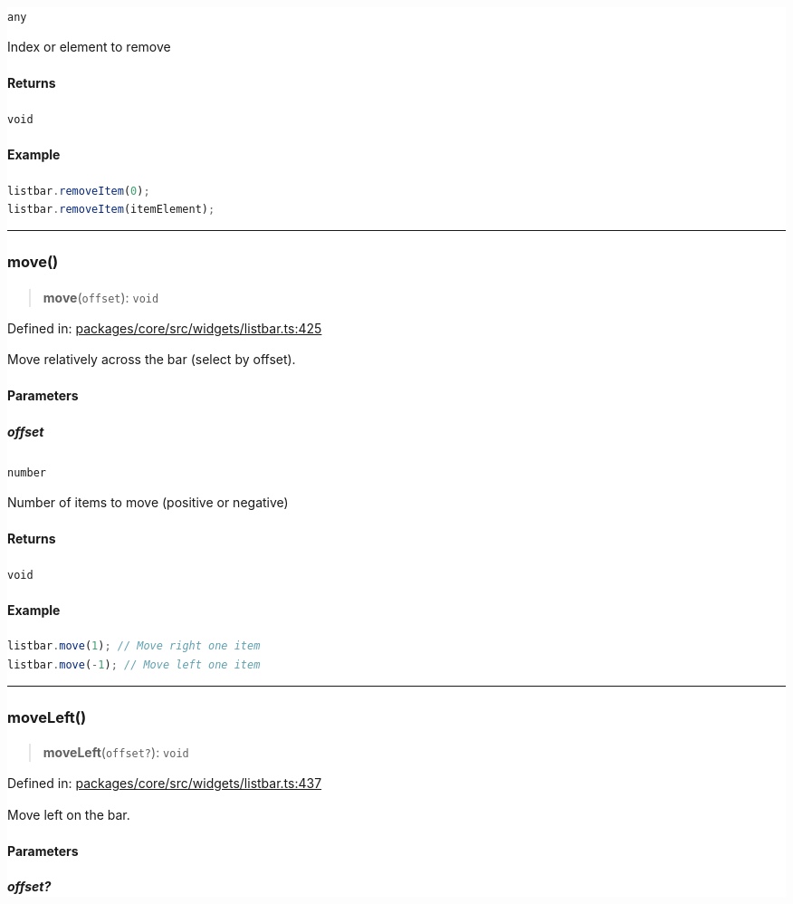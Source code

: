 `any`

Index or element to remove

#### Returns

`void`

#### Example

```ts
listbar.removeItem(0);
listbar.removeItem(itemElement);
```

---

### move()

> **move**(`offset`): `void`

Defined in: [packages/core/src/widgets/listbar.ts:425](https://github.com/vdeantoni/unblessed/blob/alpha/packages/core/src/widgets/listbar.ts#L425)

Move relatively across the bar (select by offset).

#### Parameters

##### offset

`number`

Number of items to move (positive or negative)

#### Returns

`void`

#### Example

```ts
listbar.move(1); // Move right one item
listbar.move(-1); // Move left one item
```

---

### moveLeft()

> **moveLeft**(`offset?`): `void`

Defined in: [packages/core/src/widgets/listbar.ts:437](https://github.com/vdeantoni/unblessed/blob/alpha/packages/core/src/widgets/listbar.ts#L437)

Move left on the bar.

#### Parameters

##### offset?
